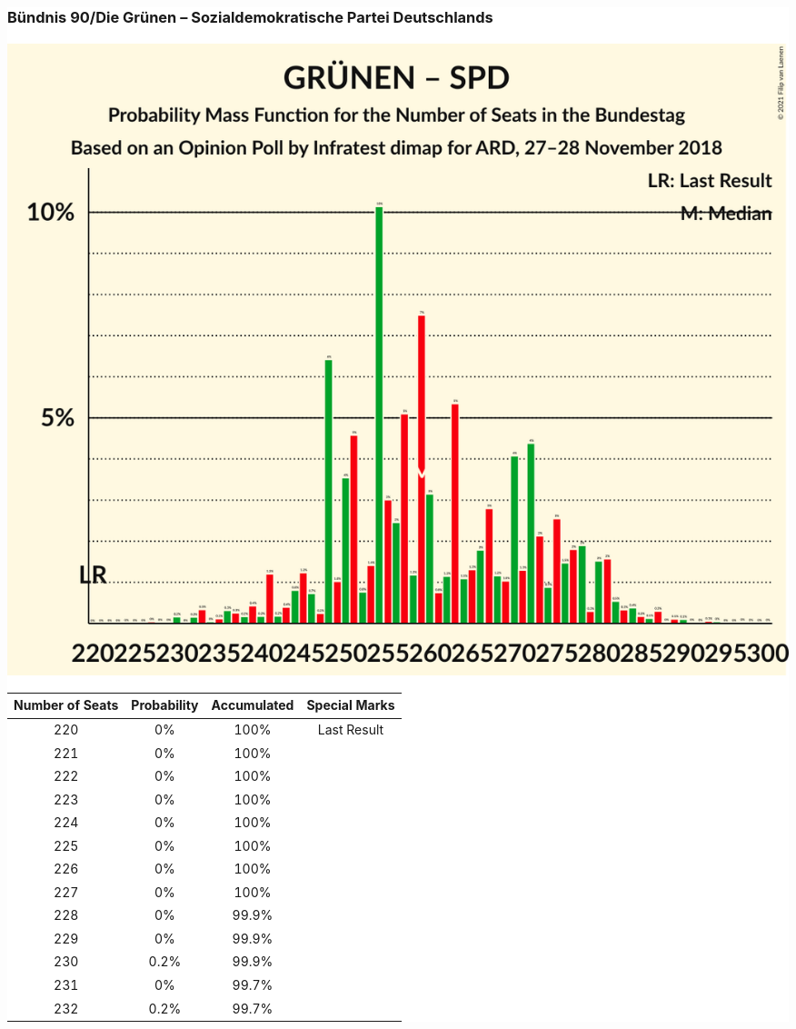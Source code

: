 ### Bündnis 90/Die Grünen – Sozialdemokratische Partei Deutschlands

![Graph with seats probability mass function not yet produced](2018-11-28-Infratestdimap-coalitions-seats-pmf-grünen–spd.png "Seats Probability Mass Function")

| Number of Seats | Probability | Accumulated | Special Marks |
|:---------------:|:-----------:|:-----------:|:-------------:|
| 220 | 0% | 100% | Last Result |
| 221 | 0% | 100% |  |
| 222 | 0% | 100% |  |
| 223 | 0% | 100% |  |
| 224 | 0% | 100% |  |
| 225 | 0% | 100% |  |
| 226 | 0% | 100% |  |
| 227 | 0% | 100% |  |
| 228 | 0% | 99.9% |  |
| 229 | 0% | 99.9% |  |
| 230 | 0.2% | 99.9% |  |
| 231 | 0% | 99.7% |  |
| 232 | 0.2% | 99.7% |  |